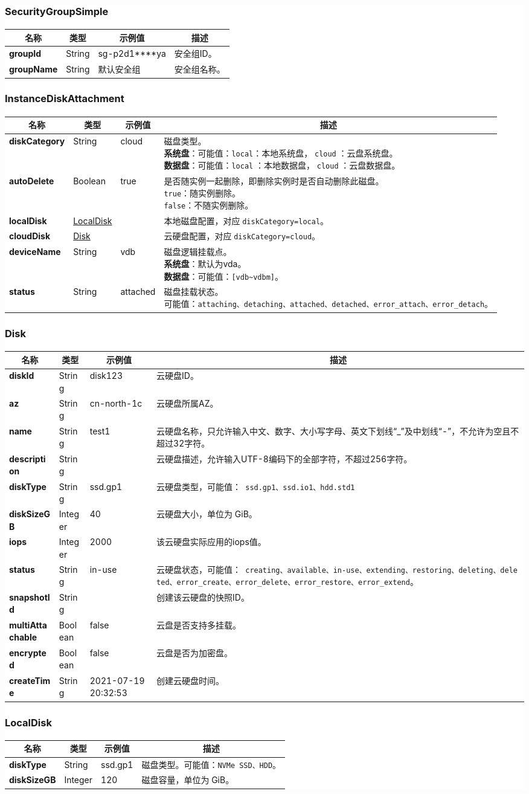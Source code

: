 ### <div id="user-content-9">SecurityGroupSimple</div>
|名称|类型|示例值|描述|
|---|---|---|---|
|**groupId**|String|sg-p2d1****ya|安全组ID。|
|**groupName**|String| 默认安全组|安全组名称。|

### <div id="user-content-2">InstanceDiskAttachment</div>
|名称|类型|示例值|描述|
|---|---|---|---|
|**diskCategory**|String|cloud|磁盘类型。<br>**系统盘**：可能值：`local`：本地系统盘， `cloud` ：云盘系统盘。<br>**数据盘**：可能值：`local` ：本地数据盘， `cloud` ：云盘数据盘。<br>|
|**autoDelete**|Boolean|true|是否随实例一起删除，即删除实例时是否自动删除此磁盘。<br>`true`：随实例删除。<br>`false`：不随实例删除。<br>|
|**localDisk**|[LocalDisk](describeInstance#user-content-12)| |本地磁盘配置，对应 `diskCategory=local`。|
|**cloudDisk**|[Disk](describeInstance#user-content-11)| |云硬盘配置，对应 `diskCategory=cloud`。|
|**deviceName**|String|vdb|磁盘逻辑挂载点。<br>**系统盘**：默认为vda。<br>**数据盘**：可能值：`[vdb~vdbm]`。<br>|
|**status**|String|attached|磁盘挂载状态。<br>可能值：`attaching、detaching、attached、detached、error_attach、error_detach`。|

### <div id="user-content-11">Disk</div>
|名称|类型|示例值|描述|
|---|---|---|---|
|**diskId**|String|disk123 |云硬盘ID。|
|**az**|String|cn-north-1c |云硬盘所属AZ。|
|**name**|String|test1 |云硬盘名称，只允许输入中文、数字、大小写字母、英文下划线“_”及中划线“-”，不允许为空且不超过32字符。|
|**description**|String| |云硬盘描述，允许输入UTF-8编码下的全部字符，不超过256字符。|
|**diskType**|String| ssd.gp1|云硬盘类型，可能值：` ssd.gp1、ssd.io1、hdd.std1`|
|**diskSizeGB**|Integer| 40|云硬盘大小，单位为 GiB。|
|**iops**|Integer| 2000|该云硬盘实际应用的iops值。|
|**status**|String|in-use |云硬盘状态，可能值：` creating、available、in-use、extending、restoring、deleting、deleted、error_create、error_delete、error_restore、error_extend`。|
|**snapshotId**|String| |创建该云硬盘的快照ID。|
|**multiAttachable**|Boolean| false|云盘是否支持多挂载。|
|**encrypted**|Boolean| false|云盘是否为加密盘。|
|**createTime**|String| 2021-07-19 20:32:53|创建云硬盘时间。|


### <div id="user-content-12">LocalDisk</div>
|名称|类型|示例值|描述|
|---|---|---|---|
|**diskType**|String|ssd.gp1|磁盘类型。可能值：`NVMe SSD、HDD`。|
|**diskSizeGB**|Integer|120|磁盘容量，单位为 GiB。|
